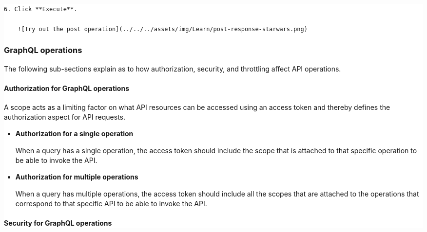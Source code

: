     6. Click **Execute**.

        ![Try out the post operation](../../../assets/img/Learn/post-response-starwars.png)


### GraphQL operations

The following sub-sections explain as to how authorization, security, and throttling affect API operations.

#### Authorization for GraphQL operations

A scope acts as a limiting factor on what API resources can be accessed using an access token and thereby defines the authorization aspect for API requests.

- **Authorization for a single operation**

    When a query has a single operation, the access token should include the scope that is attached to that specific operation to be able to invoke the API.

- **Authorization for multiple operations**
 
    When a query has multiple operations, the access token should include all the scopes that are attached to the operations that correspond to that specific API to be able to invoke the API.

#### Security for GraphQL operations
